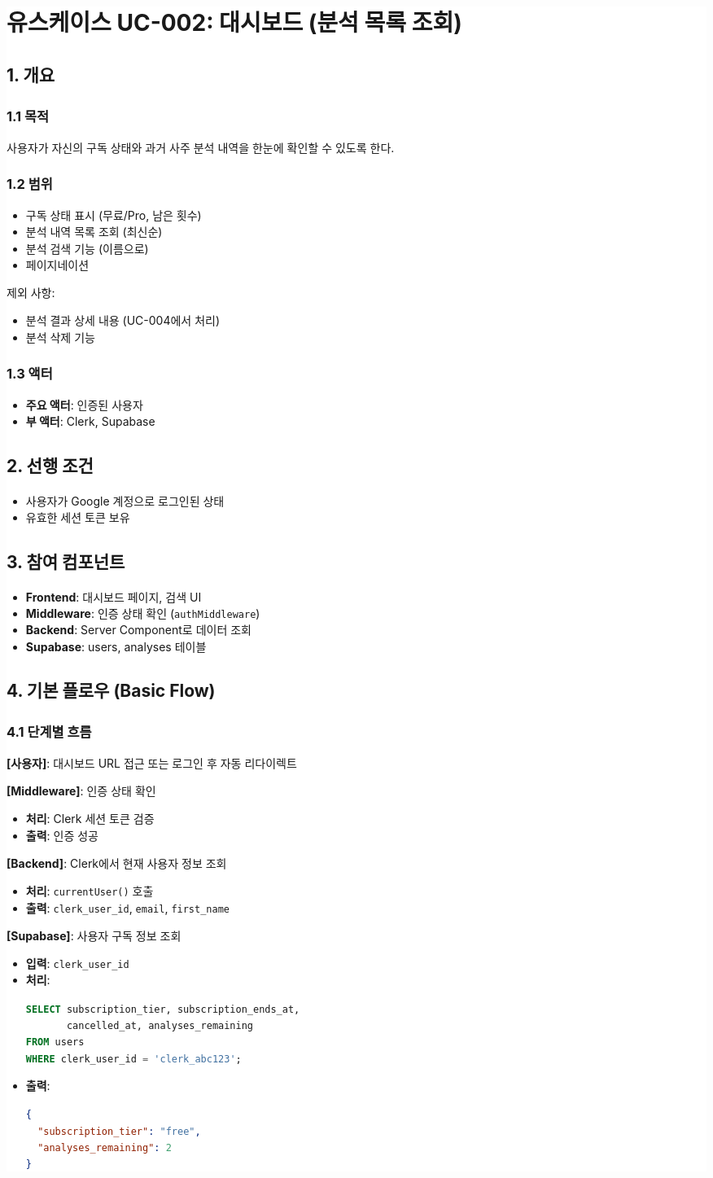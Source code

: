 # 유스케이스 UC-002: 대시보드 (분석 목록 조회)

## 1. 개요

### 1.1 목적
사용자가 자신의 구독 상태와 과거 사주 분석 내역을 한눈에 확인할 수 있도록 한다.

### 1.2 범위
- 구독 상태 표시 (무료/Pro, 남은 횟수)
- 분석 내역 목록 조회 (최신순)
- 분석 검색 기능 (이름으로)
- 페이지네이션

제외 사항:
- 분석 결과 상세 내용 (UC-004에서 처리)
- 분석 삭제 기능

### 1.3 액터
- **주요 액터**: 인증된 사용자
- **부 액터**: Clerk, Supabase

## 2. 선행 조건
- 사용자가 Google 계정으로 로그인된 상태
- 유효한 세션 토큰 보유

## 3. 참여 컴포넌트
- **Frontend**: 대시보드 페이지, 검색 UI
- **Middleware**: 인증 상태 확인 (`authMiddleware`)
- **Backend**: Server Component로 데이터 조회
- **Supabase**: users, analyses 테이블

## 4. 기본 플로우 (Basic Flow)

### 4.1 단계별 흐름

**[사용자]**: 대시보드 URL 접근 또는 로그인 후 자동 리다이렉트

**[Middleware]**: 인증 상태 확인
- **처리**: Clerk 세션 토큰 검증
- **출력**: 인증 성공

**[Backend]**: Clerk에서 현재 사용자 정보 조회
- **처리**: `currentUser()` 호출
- **출력**: `clerk_user_id`, `email`, `first_name`

**[Supabase]**: 사용자 구독 정보 조회
- **입력**: `clerk_user_id`
- **처리**:
  ```sql
  SELECT subscription_tier, subscription_ends_at,
         cancelled_at, analyses_remaining
  FROM users
  WHERE clerk_user_id = 'clerk_abc123';
  ```
- **출력**:
  ```json
  {
    "subscription_tier": "free",
    "analyses_remaining": 2
  }
  ```

